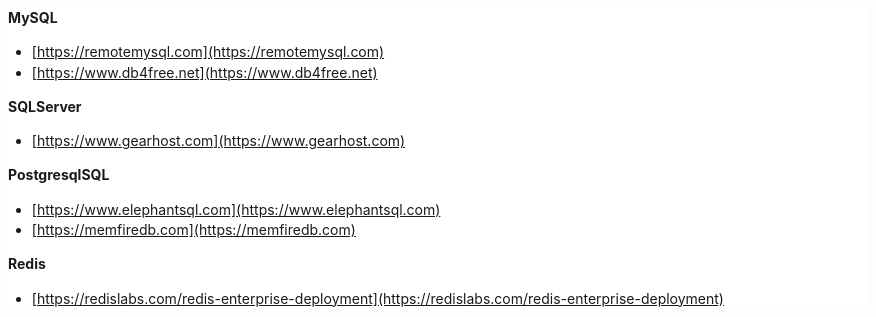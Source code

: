**MySQL**

* [https://remotemysql.com](https://remotemysql.com)
* [https://www.db4free.net](https://www.db4free.net)


**SQLServer**

* [https://www.gearhost.com](https://www.gearhost.com)


**PostgresqlSQL**

* [https://www.elephantsql.com](https://www.elephantsql.com)
* [https://memfiredb.com](https://memfiredb.com)


**Redis**

* [https://redislabs.com/redis-enterprise-deployment](https://redislabs.com/redis-enterprise-deployment)
